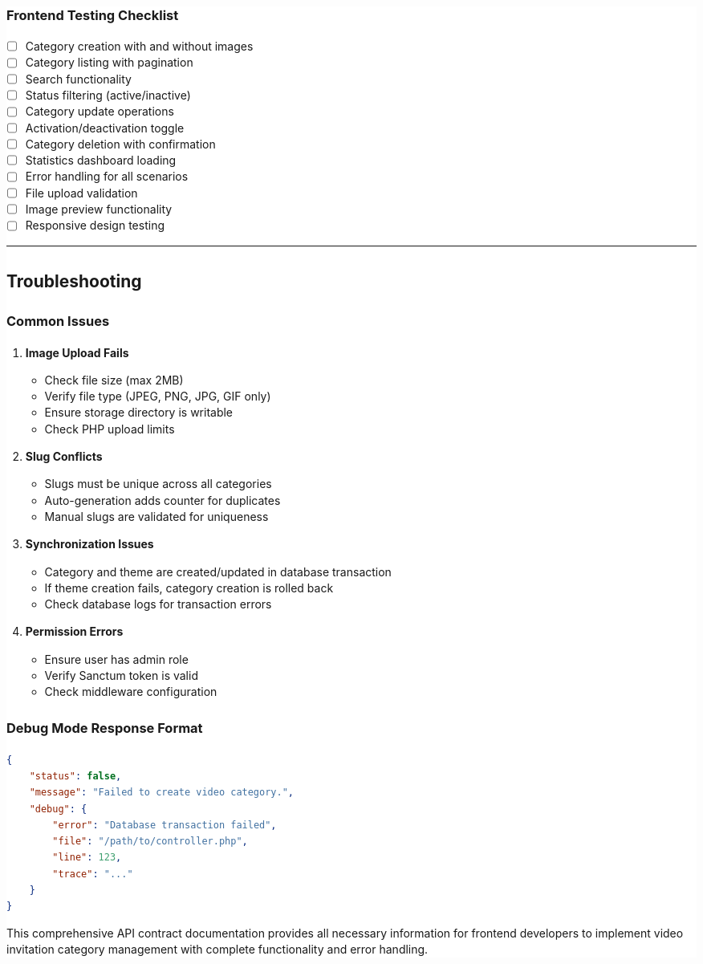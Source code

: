 ### Frontend Testing Checklist
- [ ] Category creation with and without images
- [ ] Category listing with pagination
- [ ] Search functionality
- [ ] Status filtering (active/inactive)
- [ ] Category update operations
- [ ] Activation/deactivation toggle
- [ ] Category deletion with confirmation
- [ ] Statistics dashboard loading
- [ ] Error handling for all scenarios
- [ ] File upload validation
- [ ] Image preview functionality
- [ ] Responsive design testing

---

## Troubleshooting

### Common Issues

1. **Image Upload Fails**
   - Check file size (max 2MB)
   - Verify file type (JPEG, PNG, JPG, GIF only)
   - Ensure storage directory is writable
   - Check PHP upload limits

2. **Slug Conflicts**
   - Slugs must be unique across all categories
   - Auto-generation adds counter for duplicates
   - Manual slugs are validated for uniqueness

3. **Synchronization Issues**
   - Category and theme are created/updated in database transaction
   - If theme creation fails, category creation is rolled back
   - Check database logs for transaction errors

4. **Permission Errors**
   - Ensure user has admin role
   - Verify Sanctum token is valid
   - Check middleware configuration

### Debug Mode Response Format
```json
{
    "status": false,
    "message": "Failed to create video category.",
    "debug": {
        "error": "Database transaction failed",
        "file": "/path/to/controller.php",
        "line": 123,
        "trace": "..."
    }
}
```

This comprehensive API contract documentation provides all necessary information for frontend developers to implement video invitation category management with complete functionality and error handling.
